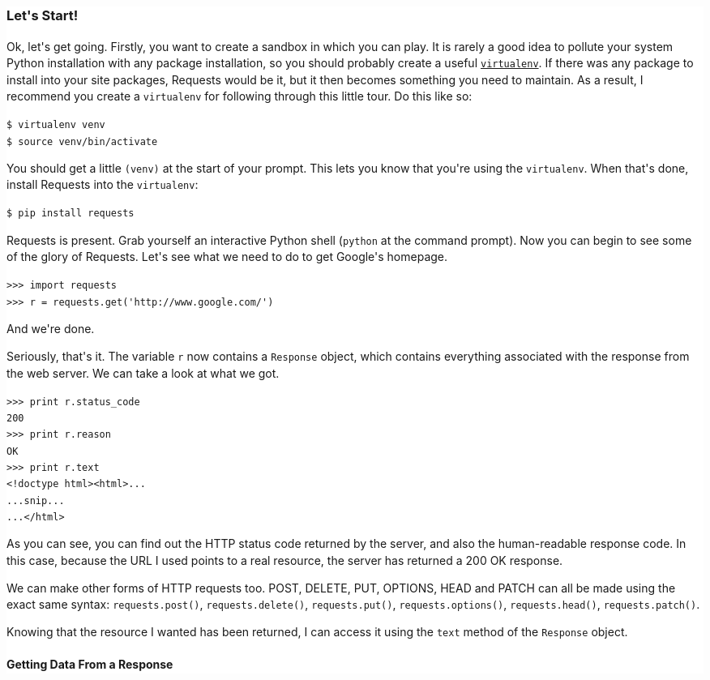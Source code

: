 ### Let's Start!

Ok, let's get going. Firstly, you want to create a sandbox in which you can
play. It is rarely a good idea to pollute your system Python installation with
any package installation, so you should probably create a useful
[`virtualenv`](http://www.virtualenv.org/en/latest/index.html). If there was
any package to install into your site packages, Requests would be it, but it
then becomes something you need to maintain. As a result, I recommend you
create a `virtualenv` for following through this little tour. Do this like
so:

    $ virtualenv venv
    $ source venv/bin/activate

You should get a little `(venv)` at the start of your prompt. This lets you
know that you're using the `virtualenv`. When that's done, install Requests
into the `virtualenv`:

    $ pip install requests

Requests is present. Grab yourself an interactive Python shell (`python` at
the command prompt). Now you can begin to see some of the glory of Requests.
Let's see what we need to do to get Google's homepage.

    >>> import requests
    >>> r = requests.get('http://www.google.com/')

And we're done.

Seriously, that's it. The variable `r` now contains a `Response` object, which
contains everything associated with the response from the web server. We can
take a look at what we got.

    >>> print r.status_code
    200
    >>> print r.reason
    OK
    >>> print r.text
    <!doctype html><html>...
    ...snip...
    ...</html>

As you can see, you can find out the HTTP status code returned by the server,
and also the human-readable response code. In this case, because the URL I
used points to a real resource, the server has returned a 200 OK response.

We can make other forms of HTTP requests too. POST, DELETE, PUT, OPTIONS,
HEAD and PATCH can all be made using the exact same syntax: `requests.post()`,
`requests.delete()`, `requests.put()`, `requests.options()`,
`requests.head()`, `requests.patch()`.

Knowing that the resource I wanted has been returned, I can access it using
the `text` method of the `Response` object.

#### Getting Data From a Response
